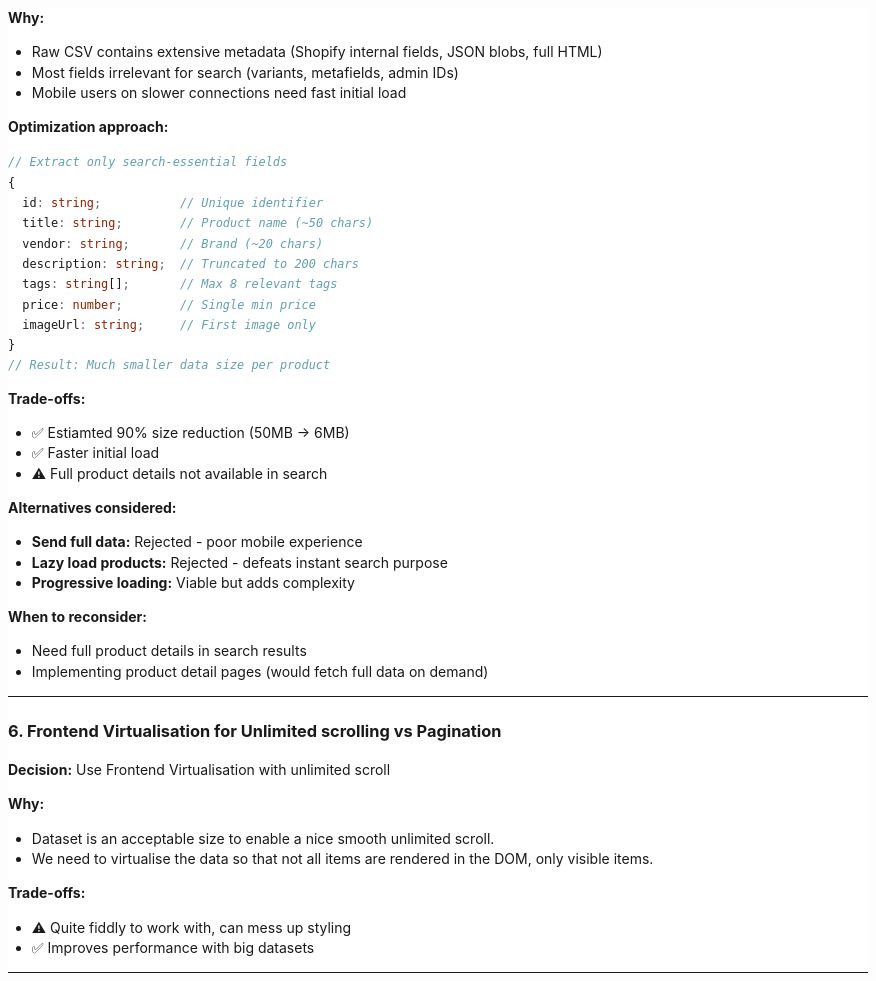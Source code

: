 **Why:**

- Raw CSV contains extensive metadata (Shopify internal fields, JSON blobs, full HTML)
- Most fields irrelevant for search (variants, metafields, admin IDs)
- Mobile users on slower connections need fast initial load

**Optimization approach:**

```typescript
// Extract only search-essential fields
{
  id: string;           // Unique identifier
  title: string;        // Product name (~50 chars)
  vendor: string;       // Brand (~20 chars)
  description: string;  // Truncated to 200 chars
  tags: string[];       // Max 8 relevant tags
  price: number;        // Single min price
  imageUrl: string;     // First image only
}
// Result: Much smaller data size per product
```

**Trade-offs:**

- ✅ Estiamted 90% size reduction (50MB → 6MB)
- ✅ Faster initial load
- ⚠️ Full product details not available in search

**Alternatives considered:**

- **Send full data:** Rejected - poor mobile experience
- **Lazy load products:** Rejected - defeats instant search purpose
- **Progressive loading:** Viable but adds complexity

**When to reconsider:**

- Need full product details in search results
- Implementing product detail pages (would fetch full data on demand)

---

### 6. Frontend Virtualisation for Unlimited scrolling vs Pagination

**Decision:** Use Frontend Virtualisation with unlimited scroll

**Why:**

- Dataset is an acceptable size to enable a nice smooth unlimited scroll.
- We need to virtualise the data so that not all items are rendered in the DOM, only visible items.

**Trade-offs:**

- ⚠️ Quite fiddly to work with, can mess up styling
- ✅ Improves performance with big datasets

---
